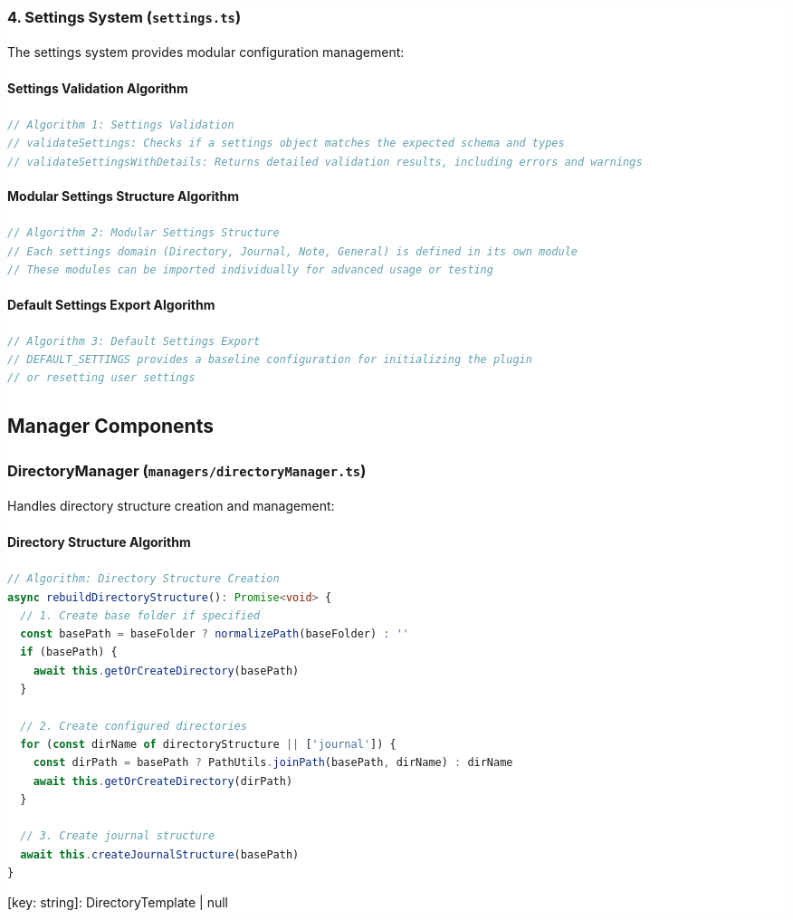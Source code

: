 
### 4. Settings System (`settings.ts`)

The settings system provides modular configuration management:

#### Settings Validation Algorithm
```typescript
// Algorithm 1: Settings Validation
// validateSettings: Checks if a settings object matches the expected schema and types
// validateSettingsWithDetails: Returns detailed validation results, including errors and warnings
```

#### Modular Settings Structure Algorithm
```typescript
// Algorithm 2: Modular Settings Structure
// Each settings domain (Directory, Journal, Note, General) is defined in its own module
// These modules can be imported individually for advanced usage or testing
```

#### Default Settings Export Algorithm
```typescript
// Algorithm 3: Default Settings Export
// DEFAULT_SETTINGS provides a baseline configuration for initializing the plugin
// or resetting user settings
```

## Manager Components

### DirectoryManager (`managers/directoryManager.ts`)

Handles directory structure creation and management:

#### Directory Structure Algorithm
```typescript
// Algorithm: Directory Structure Creation
async rebuildDirectoryStructure(): Promise<void> {
  // 1. Create base folder if specified
  const basePath = baseFolder ? normalizePath(baseFolder) : ''
  if (basePath) {
    await this.getOrCreateDirectory(basePath)
  }
  
  // 2. Create configured directories
  for (const dirName of directoryStructure || ['journal']) {
    const dirPath = basePath ? PathUtils.joinPath(basePath, dirName) : dirName
    await this.getOrCreateDirectory(dirPath)
  }
  
  // 3. Create journal structure
  await this.createJournalStructure(basePath)
}
```


  [key: string]: DirectoryTemplate | null
